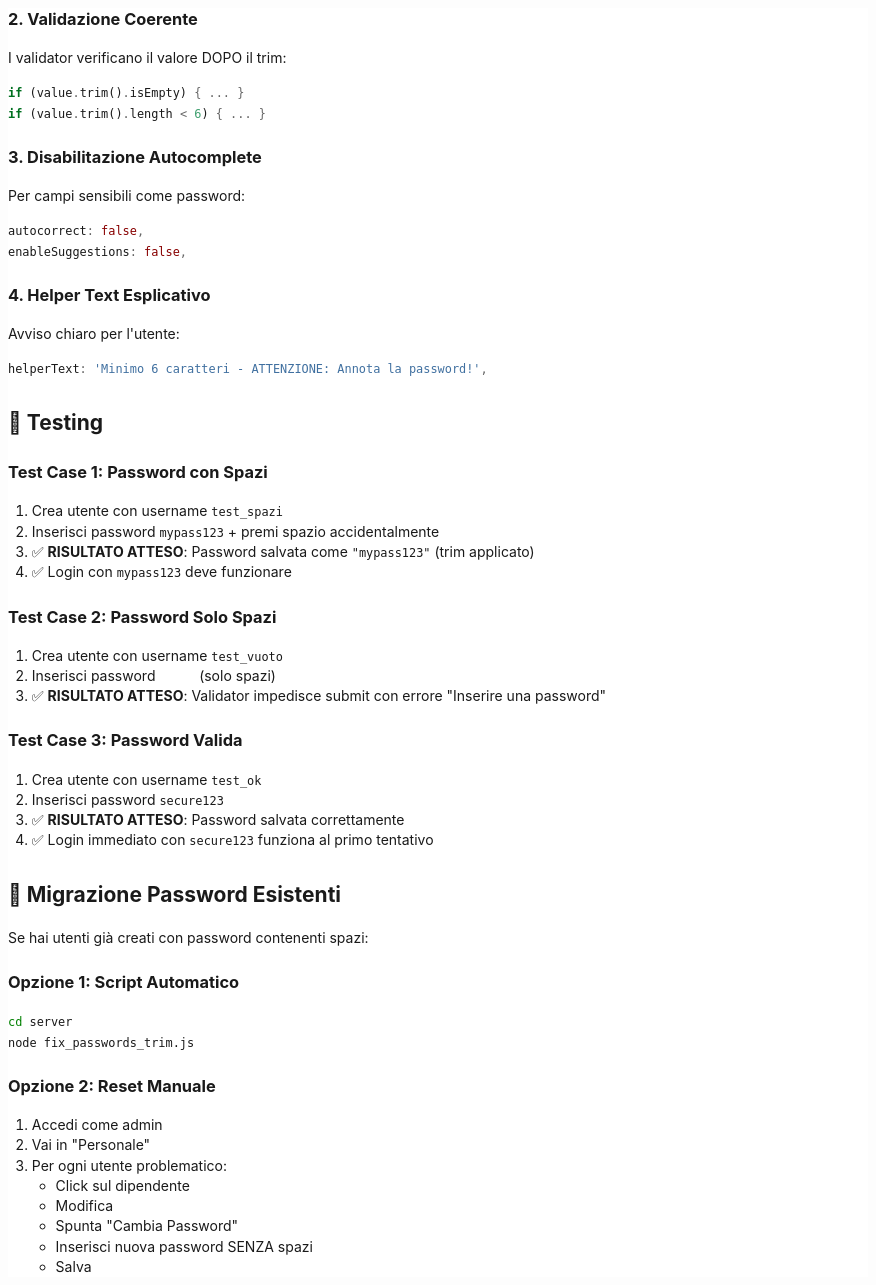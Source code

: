 ### 2. **Validazione Coerente**
I validator verificano il valore DOPO il trim:
```dart
if (value.trim().isEmpty) { ... }
if (value.trim().length < 6) { ... }
```

### 3. **Disabilitazione Autocomplete**
Per campi sensibili come password:
```dart
autocorrect: false,
enableSuggestions: false,
```

### 4. **Helper Text Esplicativo**
Avviso chiaro per l'utente:
```dart
helperText: 'Minimo 6 caratteri - ATTENZIONE: Annota la password!',
```

## 🎯 Testing

### Test Case 1: Password con Spazi
1. Crea utente con username `test_spazi`
2. Inserisci password `mypass123` + premi spazio accidentalmente
3. ✅ **RISULTATO ATTESO**: Password salvata come `"mypass123"` (trim applicato)
4. ✅ Login con `mypass123` deve funzionare

### Test Case 2: Password Solo Spazi
1. Crea utente con username `test_vuoto`
2. Inserisci password `     ` (solo spazi)
3. ✅ **RISULTATO ATTESO**: Validator impedisce submit con errore "Inserire una password"

### Test Case 3: Password Valida
1. Crea utente con username `test_ok`
2. Inserisci password `secure123`
3. ✅ **RISULTATO ATTESO**: Password salvata correttamente
4. ✅ Login immediato con `secure123` funziona al primo tentativo

## 🔄 Migrazione Password Esistenti

Se hai utenti già creati con password contenenti spazi:

### Opzione 1: Script Automatico
```bash
cd server
node fix_passwords_trim.js
```

### Opzione 2: Reset Manuale
1. Accedi come admin
2. Vai in "Personale"
3. Per ogni utente problematico:
   - Click sul dipendente
   - Modifica
   - Spunta "Cambia Password"
   - Inserisci nuova password SENZA spazi
   - Salva
